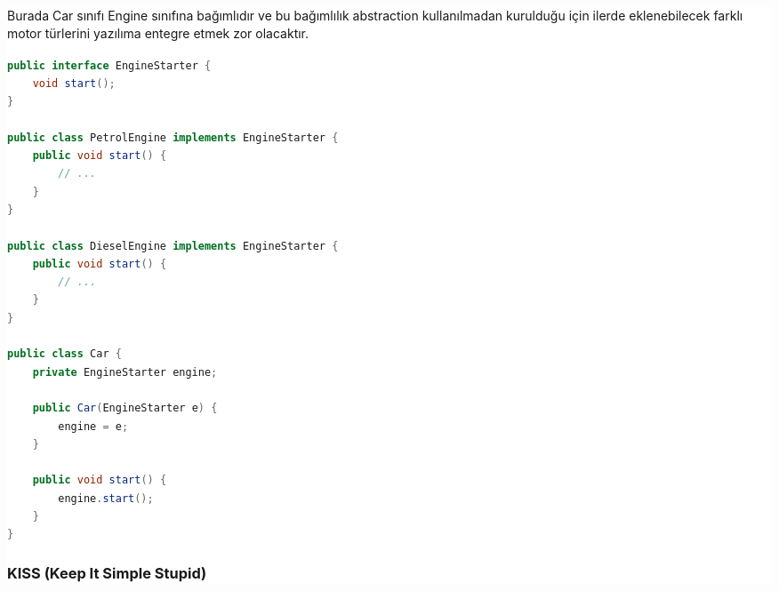 Burada Car sınıfı Engine sınıfına bağımlıdır ve bu bağımlılık abstraction kullanılmadan kurulduğu için ilerde eklenebilecek
farklı motor türlerini yazılıma entegre etmek zor olacaktır.

```java
public interface EngineStarter {
    void start();
}

public class PetrolEngine implements EngineStarter {
    public void start() {
        // ...
    }
}

public class DieselEngine implements EngineStarter {
    public void start() {
        // ...
    }
}

public class Car {
    private EngineStarter engine;
    
    public Car(EngineStarter e) {
        engine = e;
    }
    
    public void start() {
        engine.start();
    }
}
```


### KISS (Keep It Simple Stupid)